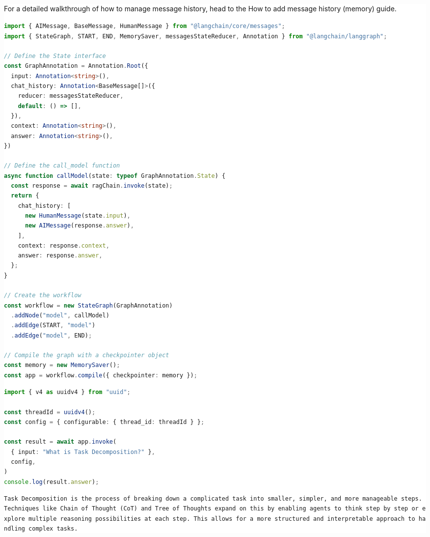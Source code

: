For a detailed walkthrough of how to manage message history, head to the How to add message history (memory) guide.


```typescript
import { AIMessage, BaseMessage, HumanMessage } from "@langchain/core/messages";
import { StateGraph, START, END, MemorySaver, messagesStateReducer, Annotation } from "@langchain/langgraph";

// Define the State interface
const GraphAnnotation = Annotation.Root({
  input: Annotation<string>(),
  chat_history: Annotation<BaseMessage[]>({
    reducer: messagesStateReducer,
    default: () => [],
  }),
  context: Annotation<string>(),
  answer: Annotation<string>(),
})

// Define the call_model function
async function callModel(state: typeof GraphAnnotation.State) {
  const response = await ragChain.invoke(state);
  return {
    chat_history: [
      new HumanMessage(state.input),
      new AIMessage(response.answer),
    ],
    context: response.context,
    answer: response.answer,
  };
}

// Create the workflow
const workflow = new StateGraph(GraphAnnotation)
  .addNode("model", callModel)
  .addEdge(START, "model")
  .addEdge("model", END);

// Compile the graph with a checkpointer object
const memory = new MemorySaver();
const app = workflow.compile({ checkpointer: memory });
```


```typescript
import { v4 as uuidv4 } from "uuid";

const threadId = uuidv4();
const config = { configurable: { thread_id: threadId } };

const result = await app.invoke(
  { input: "What is Task Decomposition?" },
  config,
)
console.log(result.answer);
```
```output
Task Decomposition is the process of breaking down a complicated task into smaller, simpler, and more manageable steps. Techniques like Chain of Thought (CoT) and Tree of Thoughts expand on this by enabling agents to think step by step or explore multiple reasoning possibilities at each step. This allows for a more structured and interpretable approach to handling complex tasks.
```
